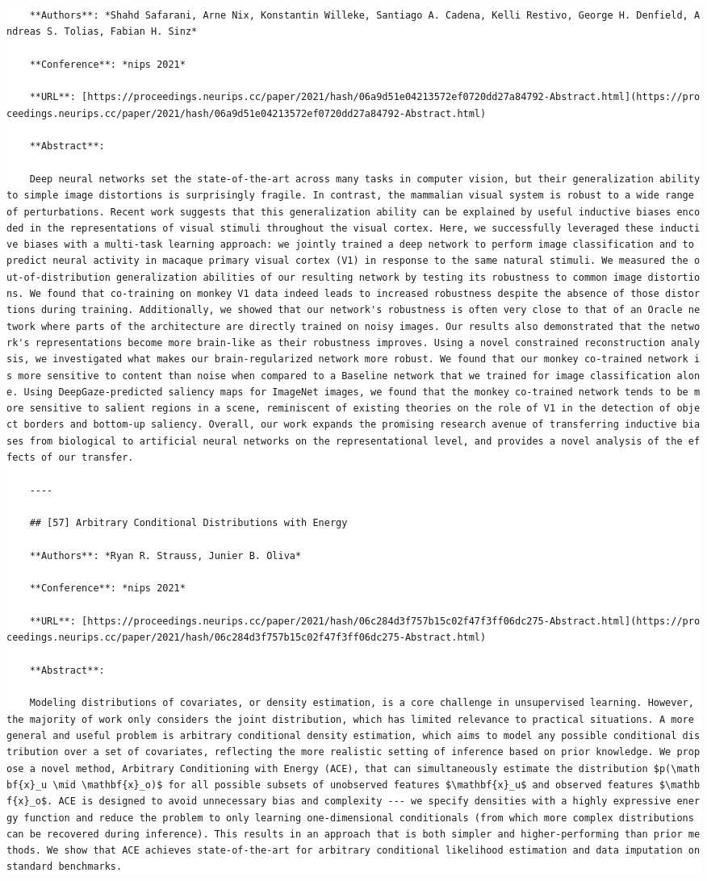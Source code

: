         **Authors**: *Shahd Safarani, Arne Nix, Konstantin Willeke, Santiago A. Cadena, Kelli Restivo, George H. Denfield, Andreas S. Tolias, Fabian H. Sinz*

        **Conference**: *nips 2021*

        **URL**: [https://proceedings.neurips.cc/paper/2021/hash/06a9d51e04213572ef0720dd27a84792-Abstract.html](https://proceedings.neurips.cc/paper/2021/hash/06a9d51e04213572ef0720dd27a84792-Abstract.html)

        **Abstract**:

        Deep neural networks set the state-of-the-art across many tasks in computer vision, but their generalization ability to simple image distortions is surprisingly fragile. In contrast, the mammalian visual system is robust to a wide range of perturbations. Recent work suggests that this generalization ability can be explained by useful inductive biases encoded in the representations of visual stimuli throughout the visual cortex. Here, we successfully leveraged these inductive biases with a multi-task learning approach: we jointly trained a deep network to perform image classification and to predict neural activity in macaque primary visual cortex (V1) in response to the same natural stimuli. We measured the out-of-distribution generalization abilities of our resulting network by testing its robustness to common image distortions. We found that co-training on monkey V1 data indeed leads to increased robustness despite the absence of those distortions during training. Additionally, we showed that our network's robustness is often very close to that of an Oracle network where parts of the architecture are directly trained on noisy images. Our results also demonstrated that the network's representations become more brain-like as their robustness improves. Using a novel constrained reconstruction analysis, we investigated what makes our brain-regularized network more robust. We found that our monkey co-trained network is more sensitive to content than noise when compared to a Baseline network that we trained for image classification alone. Using DeepGaze-predicted saliency maps for ImageNet images, we found that the monkey co-trained network tends to be more sensitive to salient regions in a scene, reminiscent of existing theories on the role of V1 in the detection of object borders and bottom-up saliency. Overall, our work expands the promising research avenue of transferring inductive biases from biological to artificial neural networks on the representational level, and provides a novel analysis of the effects of our transfer.

        ----

        ## [57] Arbitrary Conditional Distributions with Energy

        **Authors**: *Ryan R. Strauss, Junier B. Oliva*

        **Conference**: *nips 2021*

        **URL**: [https://proceedings.neurips.cc/paper/2021/hash/06c284d3f757b15c02f47f3ff06dc275-Abstract.html](https://proceedings.neurips.cc/paper/2021/hash/06c284d3f757b15c02f47f3ff06dc275-Abstract.html)

        **Abstract**:

        Modeling distributions of covariates, or density estimation, is a core challenge in unsupervised learning. However, the majority of work only considers the joint distribution, which has limited relevance to practical situations. A more general and useful problem is arbitrary conditional density estimation, which aims to model any possible conditional distribution over a set of covariates, reflecting the more realistic setting of inference based on prior knowledge. We propose a novel method, Arbitrary Conditioning with Energy (ACE), that can simultaneously estimate the distribution $p(\mathbf{x}_u \mid \mathbf{x}_o)$ for all possible subsets of unobserved features $\mathbf{x}_u$ and observed features $\mathbf{x}_o$. ACE is designed to avoid unnecessary bias and complexity --- we specify densities with a highly expressive energy function and reduce the problem to only learning one-dimensional conditionals (from which more complex distributions can be recovered during inference). This results in an approach that is both simpler and higher-performing than prior methods. We show that ACE achieves state-of-the-art for arbitrary conditional likelihood estimation and data imputation on standard benchmarks.
